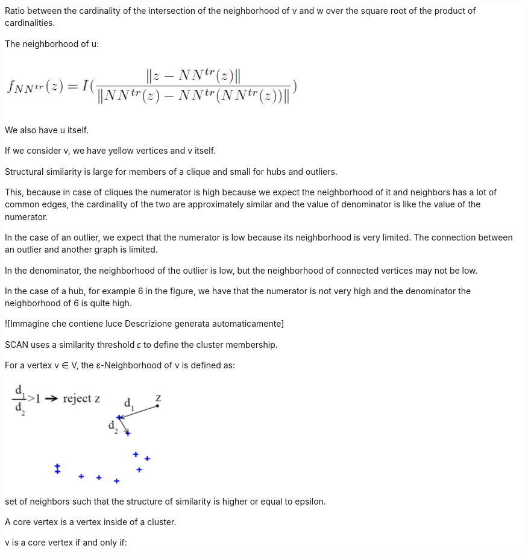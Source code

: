 Ratio between the cardinality of the intersection of the neighborhood of v and w over the square root of the product of cardinalities.

The neighborhood of u:

![alt](../media/image574.png)

We also have u itself.

If we consider v, we have yellow vertices and v itself.

Structural similarity is large for members of a clique and small for hubs and outliers.

This, because in case of cliques the numerator is high because we expect the neighborhood of it and neighbors has a lot of common edges, the cardinality of the two are approximately similar and the value of denominator is like the value of the numerator.

In the case of an outlier, we expect that the numerator is low because its neighborhood is very limited. The connection between an outlier and another graph is limited.

In the denominator, the neighborhood of the outlier is low, but the neighborhood of connected vertices may not be low.

In the case of a hub, for example 6 in the figure, we have that the numerator is not very high and the denominator the neighborhood of 6 is quite high.

![Immagine che contiene luce Descrizione generata automaticamente]

SCAN uses a similarity threshold 𝜀 to define the cluster membership.

For a vertex v ∈ V, the ɛ-Neighborhood of v is defined as:

![alt](../media/image575.png)

set of neighbors such that the structure of similarity is higher or equal to epsilon.

A core vertex is a vertex inside of a cluster.

v is a core vertex if and only if:
